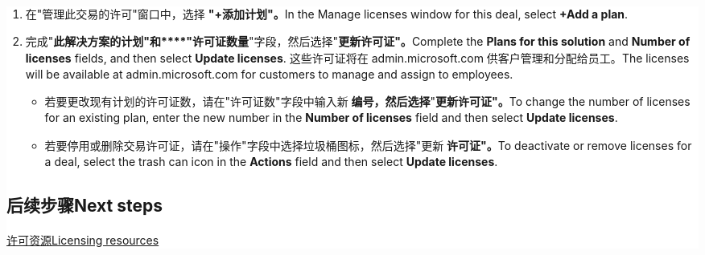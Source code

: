 1. <span data-ttu-id="c2eb8-203">在"管理此交易的许可"窗口中，选择 **"+添加计划"。**</span><span class="sxs-lookup"><span data-stu-id="c2eb8-203">In the Manage licenses window for this deal, select **+Add a plan**.</span></span>
2. <span data-ttu-id="c2eb8-204">完成"**此解决方案的计划"和\*\*\*\*"许可证数量**"字段，然后选择"**更新许可证"。**</span><span class="sxs-lookup"><span data-stu-id="c2eb8-204">Complete the **Plans for this solution** and **Number of licenses** fields, and then select **Update licenses**.</span></span> <span data-ttu-id="c2eb8-205">这些许可证将在 admin.microsoft.com 供客户管理和分配给员工。</span><span class="sxs-lookup"><span data-stu-id="c2eb8-205">The licenses will be available at admin.microsoft.com for customers to manage and assign to employees.</span></span>

    - <span data-ttu-id="c2eb8-206">若要更改现有计划的许可证数，请在"许可证数"字段中输入新 **编号，然后选择**"**更新许可证"。**</span><span class="sxs-lookup"><span data-stu-id="c2eb8-206">To change the number of licenses for an existing plan, enter the new number in the **Number of licenses** field and then select **Update licenses**.</span></span>

    - <span data-ttu-id="c2eb8-207">若要停用或删除交易许可证，请在"操作"字段中选择垃圾桶图标，然后选择"更新 **许可证"。**</span><span class="sxs-lookup"><span data-stu-id="c2eb8-207">To deactivate or remove licenses for a deal, select the trash can icon in the **Actions** field and then select **Update licenses**.</span></span>

## <a name="next-steps"></a><span data-ttu-id="c2eb8-208">后续步骤</span><span class="sxs-lookup"><span data-stu-id="c2eb8-208">Next steps</span></span>

[<span data-ttu-id="c2eb8-209">许可资源</span><span class="sxs-lookup"><span data-stu-id="c2eb8-209">Licensing resources</span></span>](support-resources-licensing.md)